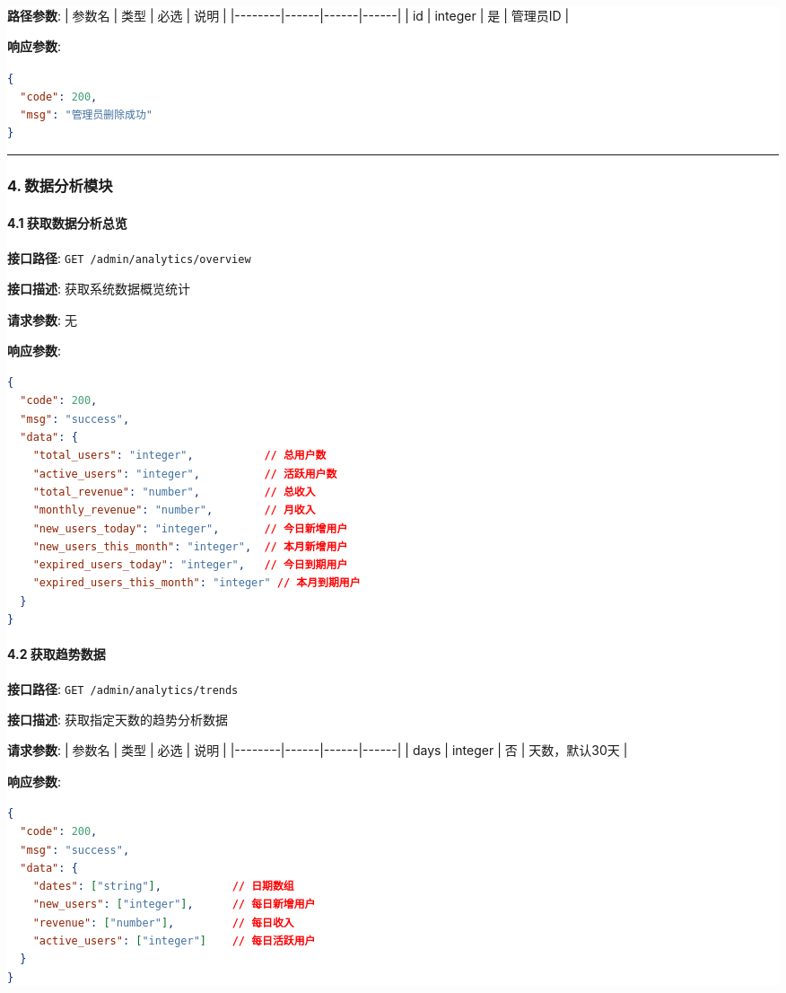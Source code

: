 **路径参数**:
| 参数名 | 类型 | 必选 | 说明 |
|--------|------|------|------|
| id | integer | 是 | 管理员ID |

**响应参数**:
```json
{
  "code": 200,
  "msg": "管理员删除成功"
}
```

---

### 4. 数据分析模块

#### 4.1 获取数据分析总览

**接口路径**: `GET /admin/analytics/overview`

**接口描述**: 获取系统数据概览统计

**请求参数**: 无

**响应参数**:
```json
{
  "code": 200,
  "msg": "success",
  "data": {
    "total_users": "integer",           // 总用户数
    "active_users": "integer",          // 活跃用户数
    "total_revenue": "number",          // 总收入
    "monthly_revenue": "number",        // 月收入
    "new_users_today": "integer",       // 今日新增用户
    "new_users_this_month": "integer",  // 本月新增用户
    "expired_users_today": "integer",   // 今日到期用户
    "expired_users_this_month": "integer" // 本月到期用户
  }
}
```

#### 4.2 获取趋势数据

**接口路径**: `GET /admin/analytics/trends`

**接口描述**: 获取指定天数的趋势分析数据

**请求参数**:
| 参数名 | 类型 | 必选 | 说明 |
|--------|------|------|------|
| days | integer | 否 | 天数，默认30天 |

**响应参数**:
```json
{
  "code": 200,
  "msg": "success",
  "data": {
    "dates": ["string"],           // 日期数组
    "new_users": ["integer"],      // 每日新增用户
    "revenue": ["number"],         // 每日收入
    "active_users": ["integer"]    // 每日活跃用户
  }
}
```
